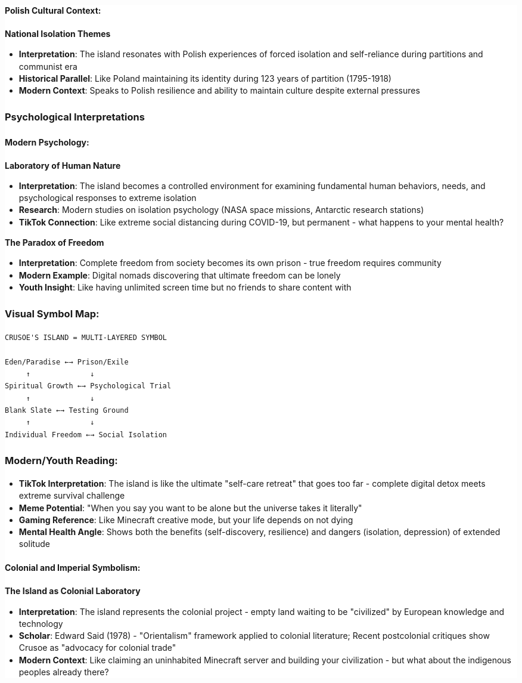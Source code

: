 #### Polish Cultural Context:
**National Isolation Themes**
- **Interpretation**: The island resonates with Polish experiences of forced isolation and self-reliance during partitions and communist era
- **Historical Parallel**: Like Poland maintaining its identity during 123 years of partition (1795-1918)
- **Modern Context**: Speaks to Polish resilience and ability to maintain culture despite external pressures

### Psychological Interpretations

#### Modern Psychology:
**Laboratory of Human Nature**
- **Interpretation**: The island becomes a controlled environment for examining fundamental human behaviors, needs, and psychological responses to extreme isolation
- **Research**: Modern studies on isolation psychology (NASA space missions, Antarctic research stations)
- **TikTok Connection**: Like extreme social distancing during COVID-19, but permanent - what happens to your mental health?

**The Paradox of Freedom**
- **Interpretation**: Complete freedom from society becomes its own prison - true freedom requires community
- **Modern Example**: Digital nomads discovering that ultimate freedom can be lonely
- **Youth Insight**: Like having unlimited screen time but no friends to share content with

### Visual Symbol Map:
```
CRUSOE'S ISLAND = MULTI-LAYERED SYMBOL

Eden/Paradise ←→ Prison/Exile
     ↑              ↓
Spiritual Growth ←→ Psychological Trial
     ↑              ↓
Blank Slate ←→ Testing Ground
     ↑              ↓
Individual Freedom ←→ Social Isolation
```

### Modern/Youth Reading:
- **TikTok Interpretation**: The island is like the ultimate "self-care retreat" that goes too far - complete digital detox meets extreme survival challenge
- **Meme Potential**: "When you say you want to be alone but the universe takes it literally"
- **Gaming Reference**: Like Minecraft creative mode, but your life depends on not dying
- **Mental Health Angle**: Shows both the benefits (self-discovery, resilience) and dangers (isolation, depression) of extended solitude

#### Colonial and Imperial Symbolism:
**The Island as Colonial Laboratory**
- **Interpretation**: The island represents the colonial project - empty land waiting to be "civilized" by European knowledge and technology
- **Scholar**: Edward Said (1978) - "Orientalism" framework applied to colonial literature; Recent postcolonial critiques show Crusoe as "advocacy for colonial trade"
- **Modern Context**: Like claiming an uninhabited Minecraft server and building your civilization - but what about the indigenous peoples already there?
